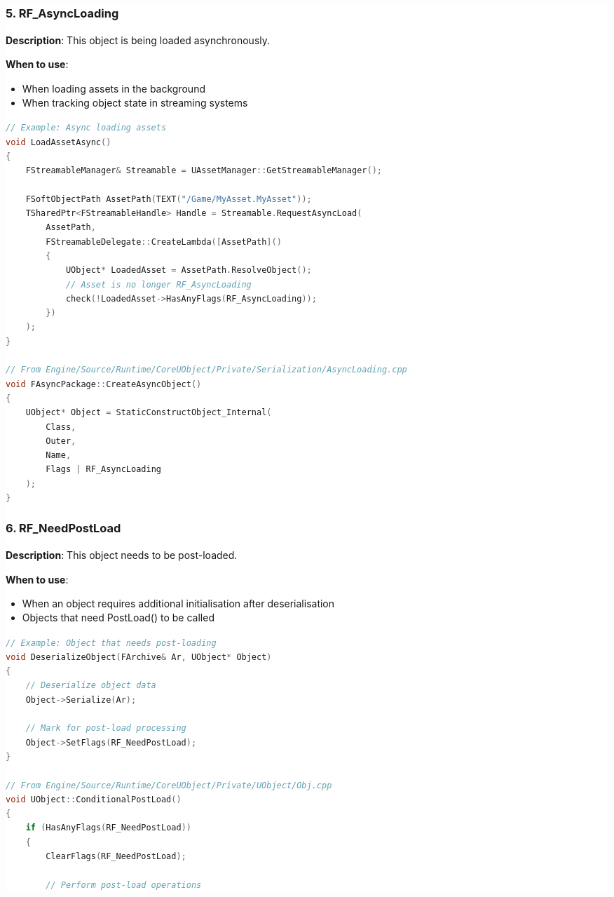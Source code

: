 ### 5. RF_AsyncLoading

**Description**: This object is being loaded asynchronously.

**When to use**:

- When loading assets in the background
- When tracking object state in streaming systems

```cpp
// Example: Async loading assets
void LoadAssetAsync()
{
    FStreamableManager& Streamable = UAssetManager::GetStreamableManager();
    
    FSoftObjectPath AssetPath(TEXT("/Game/MyAsset.MyAsset"));
    TSharedPtr<FStreamableHandle> Handle = Streamable.RequestAsyncLoad(
        AssetPath,
        FStreamableDelegate::CreateLambda([AssetPath]()
        {
            UObject* LoadedAsset = AssetPath.ResolveObject();
            // Asset is no longer RF_AsyncLoading
            check(!LoadedAsset->HasAnyFlags(RF_AsyncLoading));
        })
    );
}

// From Engine/Source/Runtime/CoreUObject/Private/Serialization/AsyncLoading.cpp
void FAsyncPackage::CreateAsyncObject()
{
    UObject* Object = StaticConstructObject_Internal(
        Class,
        Outer,
        Name,
        Flags | RF_AsyncLoading
    );
}
```

### 6. RF_NeedPostLoad

**Description**: This object needs to be post-loaded.

**When to use**:

- When an object requires additional initialisation after deserialisation
- Objects that need PostLoad() to be called

```cpp
// Example: Object that needs post-loading
void DeserializeObject(FArchive& Ar, UObject* Object)
{
    // Deserialize object data
    Object->Serialize(Ar);
    
    // Mark for post-load processing
    Object->SetFlags(RF_NeedPostLoad);
}

// From Engine/Source/Runtime/CoreUObject/Private/UObject/Obj.cpp
void UObject::ConditionalPostLoad()
{
    if (HasAnyFlags(RF_NeedPostLoad))
    {
        ClearFlags(RF_NeedPostLoad);
        
        // Perform post-load operations
```
